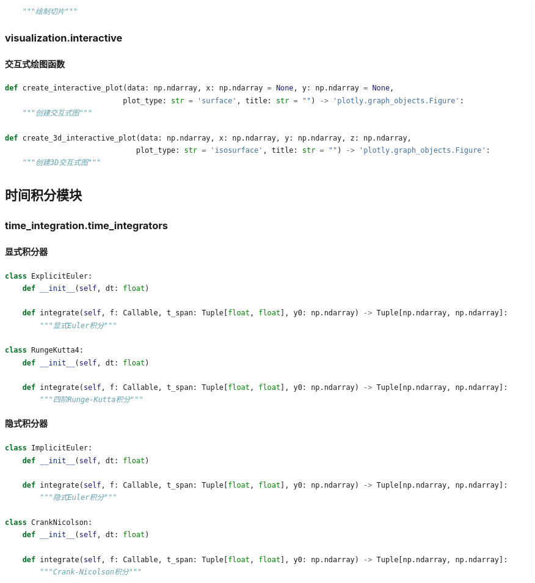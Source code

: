```python
    """绘制切片"""
```

### visualization.interactive

#### 交互式绘图函数

```python
def create_interactive_plot(data: np.ndarray, x: np.ndarray = None, y: np.ndarray = None,
                           plot_type: str = 'surface', title: str = "") -> 'plotly.graph_objects.Figure':
    """创建交互式图"""
    
def create_3d_interactive_plot(data: np.ndarray, x: np.ndarray, y: np.ndarray, z: np.ndarray,
                              plot_type: str = 'isosurface', title: str = "") -> 'plotly.graph_objects.Figure':
    """创建3D交互式图"""
```

## 时间积分模块

### time_integration.time_integrators

#### 显式积分器

```python
class ExplicitEuler:
    def __init__(self, dt: float)
    
    def integrate(self, f: Callable, t_span: Tuple[float, float], y0: np.ndarray) -> Tuple[np.ndarray, np.ndarray]:
        """显式Euler积分"""
    
class RungeKutta4:
    def __init__(self, dt: float)
    
    def integrate(self, f: Callable, t_span: Tuple[float, float], y0: np.ndarray) -> Tuple[np.ndarray, np.ndarray]:
        """四阶Runge-Kutta积分"""
```

#### 隐式积分器

```python
class ImplicitEuler:
    def __init__(self, dt: float)
    
    def integrate(self, f: Callable, t_span: Tuple[float, float], y0: np.ndarray) -> Tuple[np.ndarray, np.ndarray]:
        """隐式Euler积分"""
    
class CrankNicolson:
    def __init__(self, dt: float)
    
    def integrate(self, f: Callable, t_span: Tuple[float, float], y0: np.ndarray) -> Tuple[np.ndarray, np.ndarray]:
        """Crank-Nicolson积分"""
```
